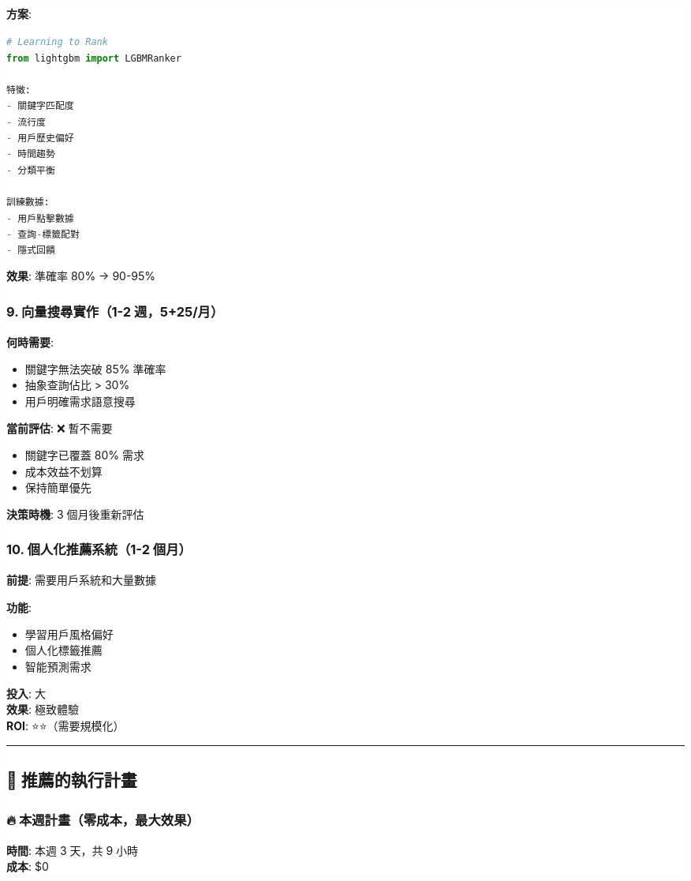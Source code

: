 **方案**:
```python
# Learning to Rank
from lightgbm import LGBMRanker

特徵:
- 關鍵字匹配度
- 流行度
- 用戶歷史偏好
- 時間趨勢
- 分類平衡

訓練數據:
- 用戶點擊數據
- 查詢-標籤配對
- 隱式回饋
```

**效果**: 準確率 80% → 90-95%

### 9. 向量搜尋實作（1-2 週，$5+$25/月）

**何時需要**:
- 關鍵字無法突破 85% 準確率
- 抽象查詢佔比 > 30%
- 用戶明確需求語意搜尋

**當前評估**: ❌ 暫不需要
- 關鍵字已覆蓋 80% 需求
- 成本效益不划算
- 保持簡單優先

**決策時機**: 3 個月後重新評估

### 10. 個人化推薦系統（1-2 個月）

**前提**: 需要用戶系統和大量數據

**功能**:
- 學習用戶風格偏好
- 個人化標籤推薦
- 智能預測需求

**投入**: 大  
**效果**: 極致體驗  
**ROI**: ⭐⭐（需要規模化）

---

## 🎯 推薦的執行計畫

### 🔥 本週計畫（零成本，最大效果）

**時間**: 本週 3 天，共 9 小時  
**成本**: $0
